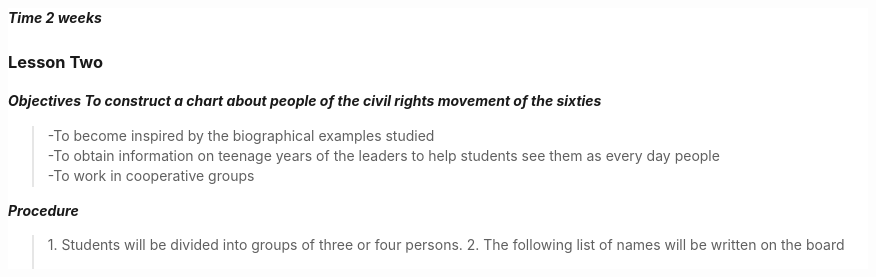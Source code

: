  </blockquote>
 <p>
  <b>
   <i>
    <i>
     <b>
      Time
     </b>
    </i>
    2 weeks
   </i>
  </b>
  <br/>
 </p>

<h3>
  Lesson Two
 </h3>
 <p>
  <b>
   <i>
    <i>
     <b>
      Objectives
     </b>
    </i>
    To construct a chart about people of the civil rights movement of the sixties
   </i>
  </b>
  <br/>
 </p>
 <blockquote>
  <dl>
   <dt>
    -To become inspired by the biographical examples studied
    <dt>
     -To obtain information on teenage years of the leaders to help students see them as every day people
     <dt>
      -To work in cooperative groups
     </dt>
    </dt>
   </dt>
  </dl>
 </blockquote>
 <p>
  <b>
   <i>
    <i>
     <b>
      Procedure
     </b>
    </i>
   </i>
  </b>
  <br/>
 </p>
 <blockquote>
  <dl>
   <dt>
    1. Students will be divided into groups of three or four persons. 2. The following list of names will be written on the board
    <table border="0">
     <tr>